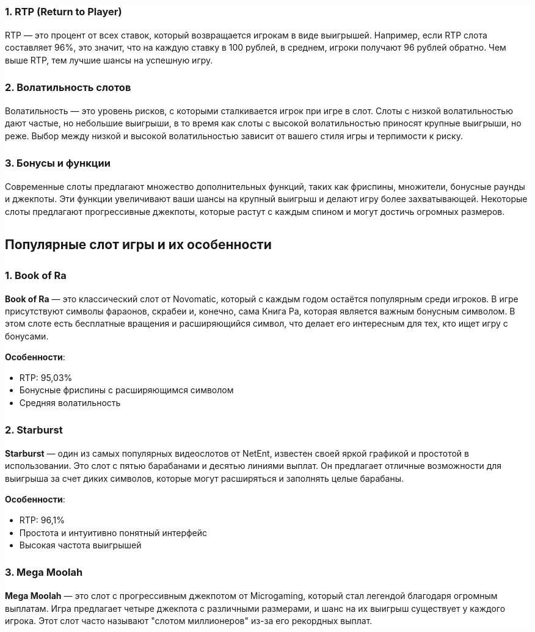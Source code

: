 ### 1. RTP (Return to Player)

RTP — это процент от всех ставок, который возвращается игрокам в виде выигрышей. Например, если RTP слота составляет 96%, это значит, что на каждую ставку в 100 рублей, в среднем, игроки получают 96 рублей обратно. Чем выше RTP, тем лучшие шансы на успешную игру.

### 2. Волатильность слотов

Волатильность — это уровень рисков, с которыми сталкивается игрок при игре в слот. Слоты с низкой волатильностью дают частые, но небольшие выигрыши, в то время как слоты с высокой волатильностью приносят крупные выигрыши, но реже. Выбор между низкой и высокой волатильностью зависит от вашего стиля игры и терпимости к риску.

### 3. Бонусы и функции

Современные слоты предлагают множество дополнительных функций, таких как фриспины, множители, бонусные раунды и джекпоты. Эти функции увеличивают ваши шансы на крупный выигрыш и делают игру более захватывающей. Некоторые слоты предлагают прогрессивные джекпоты, которые растут с каждым спином и могут достичь огромных размеров.

## Популярные слот игры и их особенности

### 1. Book of Ra

**Book of Ra** — это классический слот от Novomatic, который с каждым годом остаётся популярным среди игроков. В игре присутствуют символы фараонов, скрабеи и, конечно, сама Книга Ра, которая является важным бонусным символом. В этом слоте есть бесплатные вращения и расширяющийся символ, что делает его интересным для тех, кто ищет игру с бонусами.

**Особенности**:

* RTP: 95,03%
* Бонусные фриспины с расширяющимся символом
* Средняя волатильность

### 2. Starburst

**Starburst** — один из самых популярных видеослотов от NetEnt, известен своей яркой графикой и простотой в использовании. Это слот с пятью барабанами и десятью линиями выплат. Он предлагает отличные возможности для выигрыша за счет диких символов, которые могут расширяться и заполнять целые барабаны.

**Особенности**:

* RTP: 96,1%
* Простота и интуитивно понятный интерфейс
* Высокая частота выигрышей

### 3. Mega Moolah

**Mega Moolah** — это слот с прогрессивным джекпотом от Microgaming, который стал легендой благодаря огромным выплатам. Игра предлагает четыре джекпота с различными размерами, и шанс на их выигрыш существует у каждого игрока. Этот слот часто называют "слотом миллионеров" из-за его рекордных выплат.
